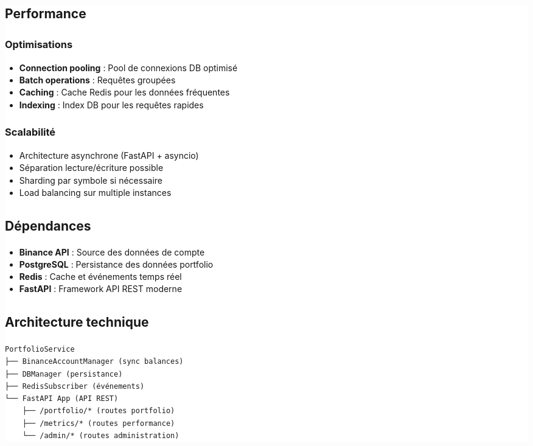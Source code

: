 ## Performance

### Optimisations
- **Connection pooling** : Pool de connexions DB optimisé
- **Batch operations** : Requêtes groupées
- **Caching** : Cache Redis pour les données fréquentes
- **Indexing** : Index DB pour les requêtes rapides

### Scalabilité
- Architecture asynchrone (FastAPI + asyncio)
- Séparation lecture/écriture possible
- Sharding par symbole si nécessaire
- Load balancing sur multiple instances

## Dépendances
- **Binance API** : Source des données de compte
- **PostgreSQL** : Persistance des données portfolio
- **Redis** : Cache et événements temps réel
- **FastAPI** : Framework API REST moderne

## Architecture technique
```
PortfolioService
├── BinanceAccountManager (sync balances)
├── DBManager (persistance)
├── RedisSubscriber (événements)
└── FastAPI App (API REST)
    ├── /portfolio/* (routes portfolio)
    ├── /metrics/* (routes performance)
    └── /admin/* (routes administration)
```